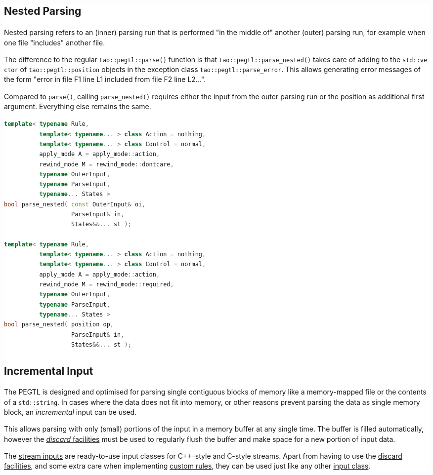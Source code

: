 ## Nested Parsing

Nested parsing refers to an (inner) parsing run that is performed "in the middle of" another (outer) parsing run, for example when one file "includes" another file.

The difference to the regular `tao::pegtl::parse()` function is that `tao::pegtl::parse_nested()` takes care of adding to the `std::vector` of `tao::pegtl::position` objects in the exception class `tao::pegtl::parse_error`.
This allows generating error messages of the form "error in file F1 line L1 included from file F2 line L2...".

Compared to `parse()`, calling `parse_nested()` requires either the input from the outer parsing run or the position as additional first argument.
Everything else remains the same.

```c++
template< typename Rule,
          template< typename... > class Action = nothing,
          template< typename... > class Control = normal,
          apply_mode A = apply_mode::action,
          rewind_mode M = rewind_mode::dontcare,
          typename OuterInput,
          typename ParseInput,
          typename... States >
bool parse_nested( const OuterInput& oi,
                   ParseInput& in,
                   States&&... st );

template< typename Rule,
          template< typename... > class Action = nothing,
          template< typename... > class Control = normal,
          apply_mode A = apply_mode::action,
          rewind_mode M = rewind_mode::required,
          typename OuterInput,
          typename ParseInput,
          typename... States >
bool parse_nested( position op,
                   ParseInput& in,
                   States&&... st );
```

## Incremental Input

The PEGTL is designed and optimised for parsing single contiguous blocks of memory like a memory-mapped file or the contents of a `std::string`.
In cases where the data does not fit into memory, or other reasons prevent parsing the data as single memory block, an *incremental* input can be used.

This allows parsing with only (small) portions of the input in a memory buffer at any single time.
The buffer is filled automatically, however the [*discard* facilities](#discard-buffer) must be used to regularly flush the buffer and make space for a new portion of input data.

The [stream inputs](#stream-inputs) are ready-to-use input classes for C++-style and C-style streams.
Apart from having to use the [discard facilities](#discard-buffer), and some extra care when implementing [custom rules](#custom-rules), they can be used just like any other [input class](Inputs-and-Parsing.md).
